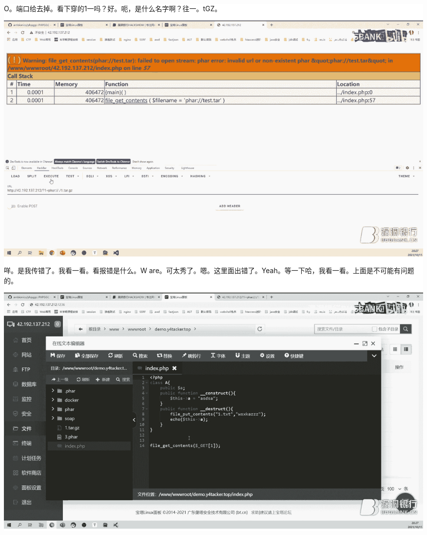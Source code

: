 O。端口给去掉。看下穿的1一吗？好。呃，是什么名字啊？往一。tGZ。

![](img/236f8f8ce25f97fe8a2517a5e52a2a01_104.png)

咩。是我传错了。我看一看。看报错是什么。W are。可太秀了。嗯。这里面出错了。Yeah。等一下哈，我看一看。上面是不可能有问题的。



![](img/236f8f8ce25f97fe8a2517a5e52a2a01_106.png)
